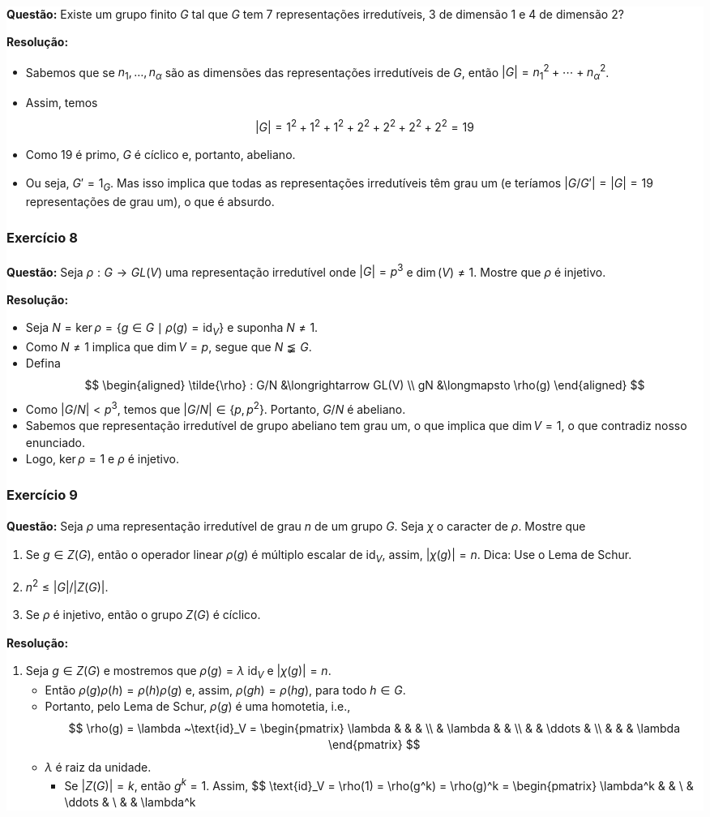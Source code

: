 **Questão:** Existe um grupo finito $G$ tal que $G$ tem 7 representações irredutíveis, 3 de dimensão 1 e 4 de dimensão 2?

**Resolução:**

- Sabemos que se $n_1, \ldots, n_\alpha$ são as dimensões das representações irredutíveis de $G$, então $|G| = n_1^2 + \cdots + n_\alpha^2$.

- Assim, temos $$|G| = 1^2 + 1^2 + 1^2 + 2^2 + 2^2 + 2^2 + 2^2 = 19$$

- Como $19$ é primo, $G$ é cíclico e, portanto, abeliano.

- Ou seja, $G' = 1_G$. Mas isso implica que todas as representações irredutíveis têm grau um (e teríamos $|G/G'| = |G| = 19$ representações de grau um), o que é absurdo.

### Exercício 8

**Questão:** Seja $\rho : G \longrightarrow GL(V)$ uma representação irredutível onde $|G| = p^3$ e $\dim(V) \neq 1$. Mostre que $\rho$ é injetivo.

**Resolução:**

- Seja $N = \ker \rho = \{ g \in G \mid \rho(g) = \text{id}_V \}$ e suponha $N \neq 1$.
- Como $N \neq 1$ implica que $\dim V = p$, segue que $N \lneqq G$.
- Defina
$$
\begin{aligned}
   \tilde{\rho} : G/N &\longrightarrow GL(V) \\
   gN &\longmapsto \rho(g)
\end{aligned}
$$
- Como $|G/N| < p^3$, temos que $|G/N| \in \{ p, p^2 \}$. Portanto, $G/N$ é abeliano. 
- Sabemos que representação irredutível de grupo abeliano tem grau um, o que implica que $\dim V = 1$, o que contradiz nosso enunciado. 
- Logo, $\ker \rho = 1$ e $\rho$ é injetivo.

### Exercício 9

**Questão:** Seja $\rho$ uma representação irredutível de grau $n$ de um grupo $G$. Seja $\chi$ o caracter de $\rho$. Mostre que 

1. Se $g \in Z(G)$, então o operador linear $\rho(g)$ é múltiplo escalar de $\text{id}_V$, assim, $|\chi(g)| = n$. Dica: Use o Lema de Schur.

2. $n^2 \le |G| / |Z(G)|$.

3. Se $\rho$ é injetivo, então o grupo $Z(G)$ é cíclico.

**Resolução:**

1. Seja $g \in Z(G)$ e mostremos que $\rho(g) = \lambda ~\text{id}_V$ e $|\chi(g)| = n$.
   - Então $\rho(g) \rho(h) = \rho(h) \rho(g)$ e, assim, $\rho(g h) = \rho(h g)$, para todo $h \in G$.
   - Portanto, pelo Lema de Schur, $\rho(g)$ é uma homotetia, i.e.,
   $$
   \rho(g) = \lambda ~\text{id}_V =
   \begin{pmatrix}
   \lambda & & &  \\
   & \lambda & & \\
   & & \ddots & \\
   & & & \lambda
   \end{pmatrix}
   $$
   - $\lambda$ é raiz da unidade.
      - Se $|Z(G)| = k$, então $g^k = 1$. Assim,
      $$
      \text{id}_V = \rho(1) = \rho(g^k) = \rho(g)^k = \begin{pmatrix}
      \lambda^k & &  \\
      & \ddots & \\
      & & \lambda^k